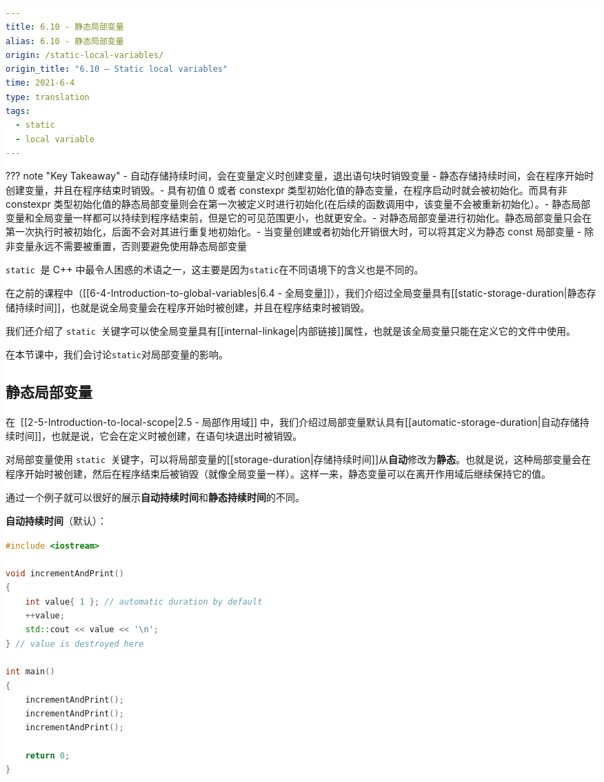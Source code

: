```yaml
---
title: 6.10 - 静态局部变量
alias: 6.10 - 静态局部变量
origin: /static-local-variables/
origin_title: "6.10 — Static local variables"
time: 2021-6-4
type: translation
tags:
  - static
  - local variable
---
```


??? note "Key Takeaway" - 自动存储持续时间，会在变量定义时创建变量，退出语句块时销毁变量 - 静态存储持续时间，会在程序开始时创建变量，并且在程序结束时销毁。- 具有初值 0 或者 constexpr 类型初始化值的静态变量，在程序启动时就会被初始化。而具有非 constexpr 类型初始化值的静态局部变量则会在第一次被定义时进行初始化(在后续的函数调用中，该变量不会被重新初始化）。- 静态局部变量和全局变量一样都可以持续到程序结束前，但是它的可见范围更小，也就更安全。- 对静态局部变量进行初始化。静态局部变量只会在第一次执行时被初始化，后面不会对其进行重复地初始化。- 当变量创建或者初始化开销很大时，可以将其定义为静态 const 局部变量 - 除非变量永远不需要被重置，否则要避免使用静态局部变量

`static`  是 C++ 中最令人困惑的术语之一，这主要是因为`static`在不同语境下的含义也是不同的。

在之前的课程中（[[6-4-Introduction-to-global-variables|6.4 - 全局变量]]），我们介绍过全局变量具有[[static-storage-duration|静态存储持续时间]]，也就是说全局变量会在程序开始时被创建，并且在程序结束时被销毁。

我们还介绍了 `static`  关键字可以使全局变量具有[[internal-linkage|内部链接]]属性，也就是该全局变量只能在定义它的文件中使用。

在本节课中，我们会讨论`static`对局部变量的影响。

## 静态局部变量

在  [[2-5-Introduction-to-local-scope|2.5 - 局部作用域]] 中，我们介绍过局部变量默认具有[[automatic-storage-duration|自动存储持续时间]]，也就是说，它会在定义时被创建，在语句块退出时被销毁。

对局部变量使用 `static`  关键字，可以将局部变量的[[storage-duration|存储持续时间]]从**自动**修改为**静态**。也就是说，这种局部变量会在程序开始时被创建，然后在程序结束后被销毁（就像全局变量一样）。这样一来，静态变量可以在离开作用域后继续保持它的值。

通过一个例子就可以很好的展示**自动持续时间**和**静态持续时间**的不同。

**自动持续时间**（默认）：

```cpp
#include <iostream>

void incrementAndPrint()
{
    int value{ 1 }; // automatic duration by default
    ++value;
    std::cout << value << '\n';
} // value is destroyed here

int main()
{
    incrementAndPrint();
    incrementAndPrint();
    incrementAndPrint();

    return 0;
}
```
